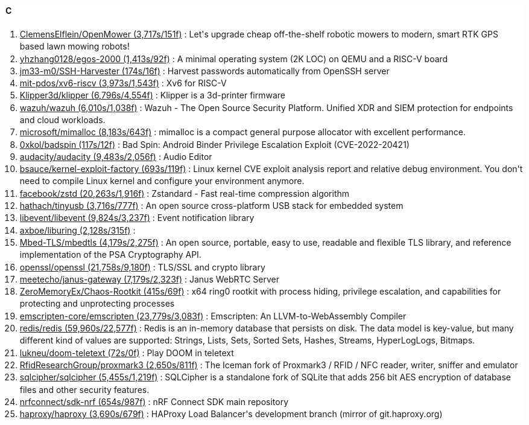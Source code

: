 #### C
1. [ClemensElflein/OpenMower (3,717s/151f)](https://github.com/ClemensElflein/OpenMower) : Let's upgrade cheap off-the-shelf robotic mowers to modern, smart RTK GPS based lawn mowing robots!
2. [yhzhang0128/egos-2000 (1,413s/92f)](https://github.com/yhzhang0128/egos-2000) : A minimal operating system (2K LOC) on QEMU and a RISC-V board
3. [jm33-m0/SSH-Harvester (174s/16f)](https://github.com/jm33-m0/SSH-Harvester) : Harvest passwords automatically from OpenSSH server
4. [mit-pdos/xv6-riscv (3,973s/1,543f)](https://github.com/mit-pdos/xv6-riscv) : Xv6 for RISC-V
5. [Klipper3d/klipper (6,796s/4,554f)](https://github.com/Klipper3d/klipper) : Klipper is a 3d-printer firmware
6. [wazuh/wazuh (6,010s/1,038f)](https://github.com/wazuh/wazuh) : Wazuh - The Open Source Security Platform. Unified XDR and SIEM protection for endpoints and cloud workloads.
7. [microsoft/mimalloc (8,183s/643f)](https://github.com/microsoft/mimalloc) : mimalloc is a compact general purpose allocator with excellent performance.
8. [0xkol/badspin (117s/12f)](https://github.com/0xkol/badspin) : Bad Spin: Android Binder Privilege Escalation Exploit (CVE-2022-20421)
9. [audacity/audacity (9,483s/2,056f)](https://github.com/audacity/audacity) : Audio Editor
10. [bsauce/kernel-exploit-factory (693s/119f)](https://github.com/bsauce/kernel-exploit-factory) : Linux kernel CVE exploit analysis report and relative debug environment. You don't need to compile Linux kernel and configure your environment anymore.
11. [facebook/zstd (20,263s/1,916f)](https://github.com/facebook/zstd) : Zstandard - Fast real-time compression algorithm
12. [hathach/tinyusb (3,716s/777f)](https://github.com/hathach/tinyusb) : An open source cross-platform USB stack for embedded system
13. [libevent/libevent (9,824s/3,237f)](https://github.com/libevent/libevent) : Event notification library
14. [axboe/liburing (2,128s/315f)](https://github.com/axboe/liburing) : 
15. [Mbed-TLS/mbedtls (4,179s/2,275f)](https://github.com/Mbed-TLS/mbedtls) : An open source, portable, easy to use, readable and flexible TLS library, and reference implementation of the PSA Cryptography API.
16. [openssl/openssl (21,758s/9,180f)](https://github.com/openssl/openssl) : TLS/SSL and crypto library
17. [meetecho/janus-gateway (7,179s/2,323f)](https://github.com/meetecho/janus-gateway) : Janus WebRTC Server
18. [ZeroMemoryEx/Chaos-Rootkit (415s/69f)](https://github.com/ZeroMemoryEx/Chaos-Rootkit) : x64 ring0 rootkit with process hiding, privilege escalation, and capabilities for protecting and unprotecting processes
19. [emscripten-core/emscripten (23,779s/3,083f)](https://github.com/emscripten-core/emscripten) : Emscripten: An LLVM-to-WebAssembly Compiler
20. [redis/redis (59,960s/22,577f)](https://github.com/redis/redis) : Redis is an in-memory database that persists on disk. The data model is key-value, but many different kind of values are supported: Strings, Lists, Sets, Sorted Sets, Hashes, Streams, HyperLogLogs, Bitmaps.
21. [lukneu/doom-teletext (72s/0f)](https://github.com/lukneu/doom-teletext) : Play DOOM in teletext
22. [RfidResearchGroup/proxmark3 (2,650s/811f)](https://github.com/RfidResearchGroup/proxmark3) : The Iceman fork of Proxmark3 / RFID / NFC reader, writer, sniffer and emulator
23. [sqlcipher/sqlcipher (5,455s/1,219f)](https://github.com/sqlcipher/sqlcipher) : SQLCipher is a standalone fork of SQLite that adds 256 bit AES encryption of database files and other security features.
24. [nrfconnect/sdk-nrf (654s/987f)](https://github.com/nrfconnect/sdk-nrf) : nRF Connect SDK main repository
25. [haproxy/haproxy (3,690s/679f)](https://github.com/haproxy/haproxy) : HAProxy Load Balancer's development branch (mirror of git.haproxy.org)
